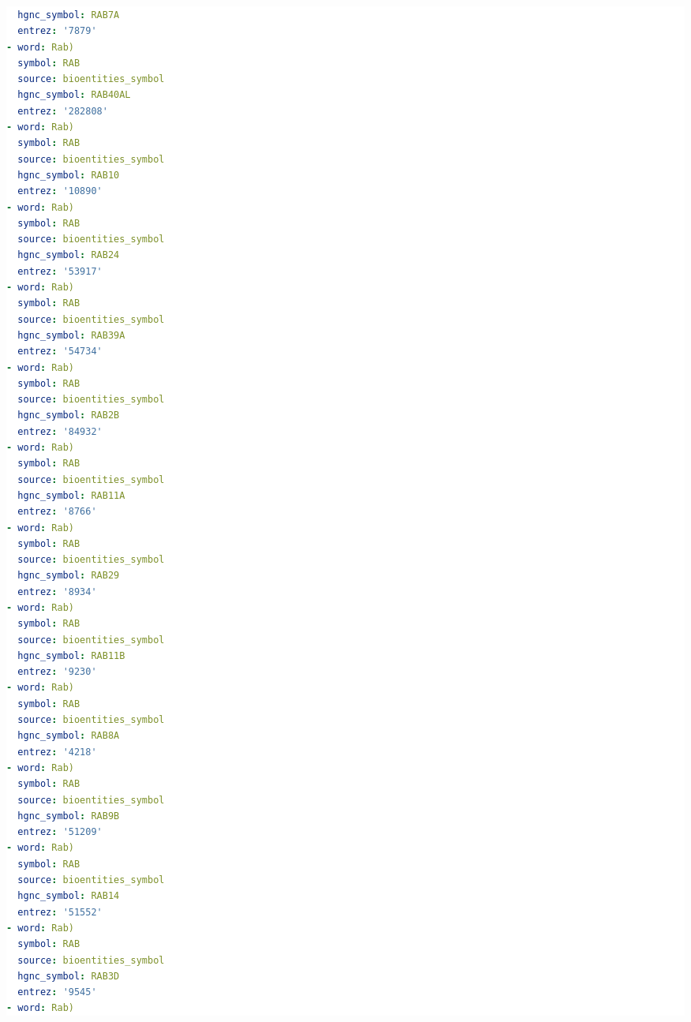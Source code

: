 ```yaml
  hgnc_symbol: RAB7A
  entrez: '7879'
- word: Rab)
  symbol: RAB
  source: bioentities_symbol
  hgnc_symbol: RAB40AL
  entrez: '282808'
- word: Rab)
  symbol: RAB
  source: bioentities_symbol
  hgnc_symbol: RAB10
  entrez: '10890'
- word: Rab)
  symbol: RAB
  source: bioentities_symbol
  hgnc_symbol: RAB24
  entrez: '53917'
- word: Rab)
  symbol: RAB
  source: bioentities_symbol
  hgnc_symbol: RAB39A
  entrez: '54734'
- word: Rab)
  symbol: RAB
  source: bioentities_symbol
  hgnc_symbol: RAB2B
  entrez: '84932'
- word: Rab)
  symbol: RAB
  source: bioentities_symbol
  hgnc_symbol: RAB11A
  entrez: '8766'
- word: Rab)
  symbol: RAB
  source: bioentities_symbol
  hgnc_symbol: RAB29
  entrez: '8934'
- word: Rab)
  symbol: RAB
  source: bioentities_symbol
  hgnc_symbol: RAB11B
  entrez: '9230'
- word: Rab)
  symbol: RAB
  source: bioentities_symbol
  hgnc_symbol: RAB8A
  entrez: '4218'
- word: Rab)
  symbol: RAB
  source: bioentities_symbol
  hgnc_symbol: RAB9B
  entrez: '51209'
- word: Rab)
  symbol: RAB
  source: bioentities_symbol
  hgnc_symbol: RAB14
  entrez: '51552'
- word: Rab)
  symbol: RAB
  source: bioentities_symbol
  hgnc_symbol: RAB3D
  entrez: '9545'
- word: Rab)
```